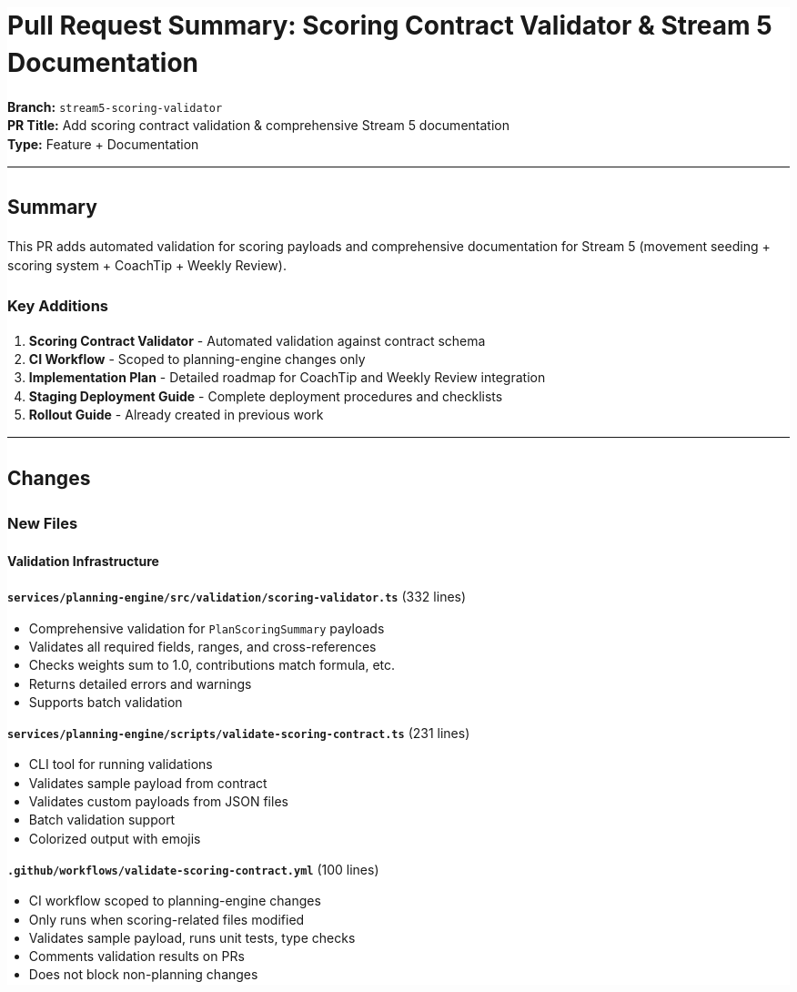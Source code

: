 # Pull Request Summary: Scoring Contract Validator & Stream 5 Documentation

**Branch:** `stream5-scoring-validator`  
**PR Title:** Add scoring contract validation & comprehensive Stream 5 documentation  
**Type:** Feature + Documentation

---

## Summary

This PR adds automated validation for scoring payloads and comprehensive documentation for Stream 5 (movement seeding + scoring system + CoachTip + Weekly Review).

### Key Additions

1. **Scoring Contract Validator** - Automated validation against contract schema
2. **CI Workflow** - Scoped to planning-engine changes only
3. **Implementation Plan** - Detailed roadmap for CoachTip and Weekly Review integration
4. **Staging Deployment Guide** - Complete deployment procedures and checklists
5. **Rollout Guide** - Already created in previous work

---

## Changes

### New Files

#### Validation Infrastructure

**`services/planning-engine/src/validation/scoring-validator.ts`** (332 lines)
- Comprehensive validation for `PlanScoringSummary` payloads
- Validates all required fields, ranges, and cross-references
- Checks weights sum to 1.0, contributions match formula, etc.
- Returns detailed errors and warnings
- Supports batch validation

**`services/planning-engine/scripts/validate-scoring-contract.ts`** (231 lines)
- CLI tool for running validations
- Validates sample payload from contract
- Validates custom payloads from JSON files
- Batch validation support
- Colorized output with emojis

**`.github/workflows/validate-scoring-contract.yml`** (100 lines)
- CI workflow scoped to planning-engine changes
- Only runs when scoring-related files modified
- Validates sample payload, runs unit tests, type checks
- Comments validation results on PRs
- Does not block non-planning changes
